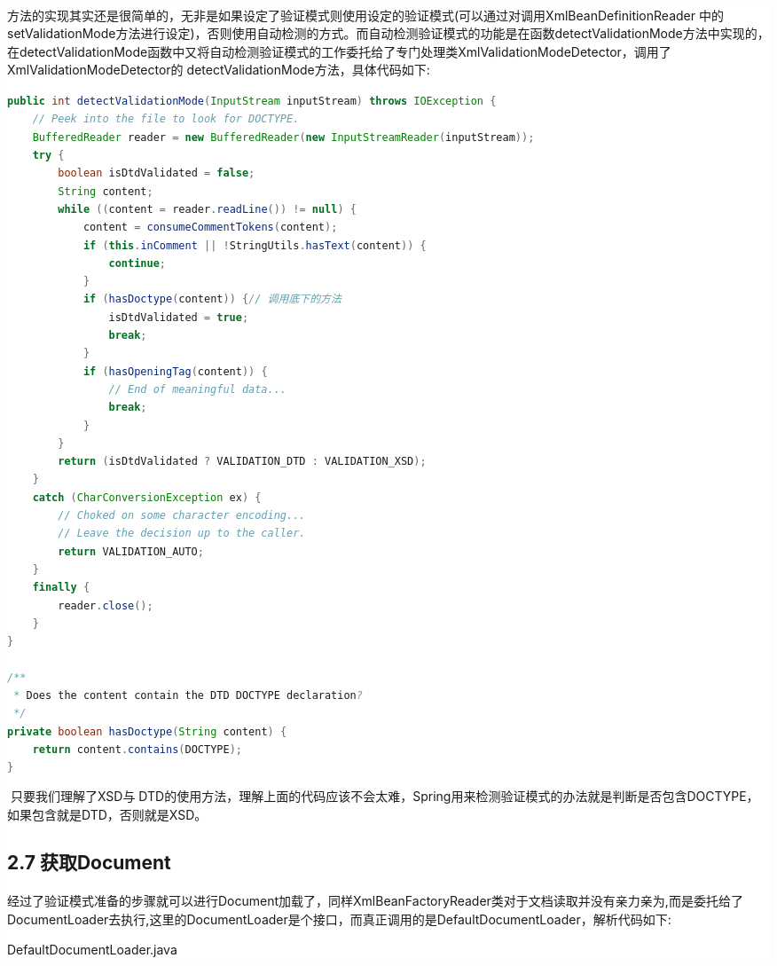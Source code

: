​		方法的实现其实还是很简单的，无非是如果设定了验证模式则使用设定的验证模式(可以通过对调用XmlBeanDefinitionReader 中的setValidationMode方法进行设定)，否则使用自动检测的方式。而自动检测验证模式的功能是在函数detectValidationMode方法中实现的，在detectValidationMode函数中又将自动检测验证模式的工作委托给了专门处理类XmlValidationModeDetector，调用了XmlValidationModeDetector的 detectValidationMode方法，具体代码如下:

```java
public int detectValidationMode(InputStream inputStream) throws IOException {
    // Peek into the file to look for DOCTYPE.
    BufferedReader reader = new BufferedReader(new InputStreamReader(inputStream));
    try {
        boolean isDtdValidated = false;
        String content;
        while ((content = reader.readLine()) != null) {
            content = consumeCommentTokens(content);
            if (this.inComment || !StringUtils.hasText(content)) {
                continue;
            }
            if (hasDoctype(content)) {// 调用底下的方法
                isDtdValidated = true;
                break;
            }
            if (hasOpeningTag(content)) {
                // End of meaningful data...
                break;
            }
        }
        return (isDtdValidated ? VALIDATION_DTD : VALIDATION_XSD);
    }
    catch (CharConversionException ex) {
        // Choked on some character encoding...
        // Leave the decision up to the caller.
        return VALIDATION_AUTO;
    }
    finally {
        reader.close();
    }
}

/**
 * Does the content contain the DTD DOCTYPE declaration?
 */
private boolean hasDoctype(String content) {
    return content.contains(DOCTYPE);
}
```

​		只要我们理解了XSD与 DTD的使用方法，理解上面的代码应该不会太难，Spring用来检测验证模式的办法就是判断是否包含DOCTYPE，如果包含就是DTD，否则就是XSD。

## 2.7 获取Document

​		经过了验证模式准备的步骤就可以进行Document加载了，同样XmlBeanFactoryReader类对于文档读取并没有亲力亲为,而是委托给了DocumentLoader去执行,这里的DocumentLoader是个接口，而真正调用的是DefaultDocumentLoader，解析代码如下:

DefaultDocumentLoader.java
